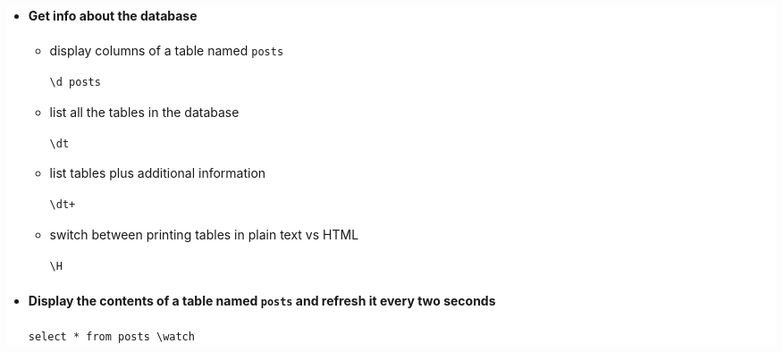 - #### Get info about the database

  - display columns of a table named `posts`
  
    `\d posts`

  - list all the tables in the database
  
    `\dt`

  - list tables plus additional information
  
    `\dt+`

  - switch between printing tables in plain text vs HTML

    `\H`

- #### Display the contents of a table named `posts` and refresh it every two seconds

  `select * from posts \watch`


